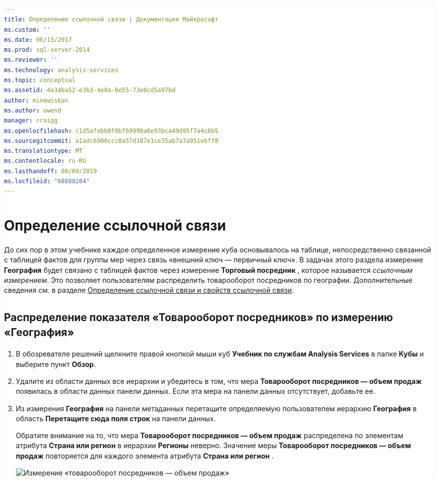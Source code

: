 ```yaml
---
title: Определение ссылочной связи | Документация Майкрософт
ms.custom: ''
ms.date: 06/13/2017
ms.prod: sql-server-2014
ms.reviewer: ''
ms.technology: analysis-services
ms.topic: conceptual
ms.assetid: 4a34ba52-e3b3-4e8a-8e55-73e0cd5a97bd
author: minewiskan
ms.author: owend
manager: craigg
ms.openlocfilehash: c1d5afebb0f0bf69990a0e93bca49d95f7a4c6b5
ms.sourcegitcommit: a1adc6906ccc0a57d187e1ce35ab7a7a951ebff8
ms.translationtype: MT
ms.contentlocale: ru-RU
ms.lasthandoff: 08/09/2019
ms.locfileid: "68888284"
---
```

# <a name="defining-a-referenced-relationship"></a>Определение ссылочной связи
  До сих пор в этом учебнике каждое определенное измерение куба основывалось на таблице, непосредственно связанной с таблицей фактов для группы мер через связь «внешний ключ — первичный ключ». В задачах этого раздела измерение **География** будет связано с таблицей фактов через измерение **Торговый посредник** , которое называется *ссылочным измерением*. Это позволяет пользователям распределить товарооборот посредников по географии. Дополнительные сведения см. в разделе [Определение ссылочной связи и свойств ссылочной связи](multidimensional-models/define-a-referenced-relationship-and-referenced-relationship-properties.md).  
  
## <a name="dimensioning-reseller-sales-by-geography"></a>Распределение показателя «Товарооборот посредников» по измерению «География»  
  
1.  В обозревателе решений щелкните правой кнопкой мыши куб **Учебник по службам Analysis Services** в папке **Кубы** и выберите пункт **Обзор**.  
  
2.  Удалите из области данных все иерархии и убедитесь в том, что мера **Товарооборот посредников — объем продаж** появилась в области данных панели данных. Если эта мера на панели данных отсутствует, добавьте ее.  
  
3.  Из измерения **География** на панели метаданных перетащите определяемую пользователем иерархию **География** в область **Перетащите сюда поля строк** на панели данных.  
  
     Обратите внимание на то, что мера **Товарооборот посредников — объем продаж** распределена по элементам атрибута **Страна или регион** в иерархии **Регионы** неверно. Значение меры **Товарооборот посредников — объем продаж** повторяется для каждого элемента атрибута **Страна или регион** .  
  
     ![Измерение «товарооборот посредников — объем продаж»](../../2014/tutorials/media/l5-referencedrelationship-1.gif "Измерение «товарооборот посредников — объем продаж»")  
  